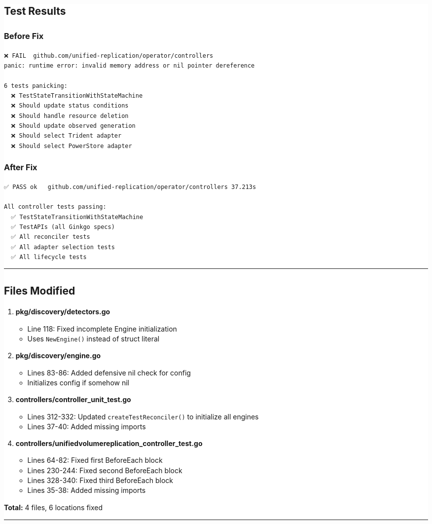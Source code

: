 
## Test Results

### Before Fix
```
❌ FAIL	github.com/unified-replication/operator/controllers
panic: runtime error: invalid memory address or nil pointer dereference

6 tests panicking:
  ❌ TestStateTransitionWithStateMachine
  ❌ Should update status conditions
  ❌ Should handle resource deletion
  ❌ Should update observed generation
  ❌ Should select Trident adapter
  ❌ Should select PowerStore adapter
```

### After Fix
```
✅ PASS ok  	github.com/unified-replication/operator/controllers	37.213s

All controller tests passing:
  ✅ TestStateTransitionWithStateMachine
  ✅ TestAPIs (all Ginkgo specs)
  ✅ All reconciler tests
  ✅ All adapter selection tests
  ✅ All lifecycle tests
```

---

## Files Modified

1. **pkg/discovery/detectors.go**
   - Line 118: Fixed incomplete Engine initialization
   - Uses `NewEngine()` instead of struct literal

2. **pkg/discovery/engine.go**
   - Lines 83-86: Added defensive nil check for config
   - Initializes config if somehow nil

3. **controllers/controller_unit_test.go**
   - Lines 312-332: Updated `createTestReconciler()` to initialize all engines
   - Lines 37-40: Added missing imports

4. **controllers/unifiedvolumereplication_controller_test.go**
   - Lines 64-82: Fixed first BeforeEach block
   - Lines 230-244: Fixed second BeforeEach block  
   - Lines 328-340: Fixed third BeforeEach block
   - Lines 35-38: Added missing imports

**Total:** 4 files, 6 locations fixed

---